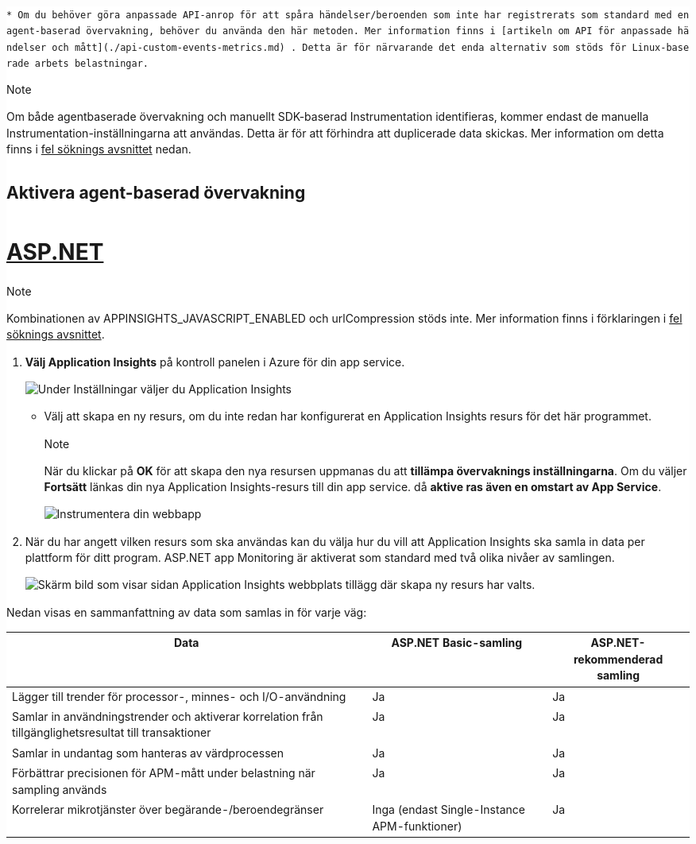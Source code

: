     * Om du behöver göra anpassade API-anrop för att spåra händelser/beroenden som inte har registrerats som standard med en agent-baserad övervakning, behöver du använda den här metoden. Mer information finns i [artikeln om API för anpassade händelser och mått](./api-custom-events-metrics.md) . Detta är för närvarande det enda alternativ som stöds för Linux-baserade arbets belastningar.

> [!NOTE]
> Om både agentbaserade övervakning och manuellt SDK-baserad Instrumentation identifieras, kommer endast de manuella Instrumentation-inställningarna att användas. Detta är för att förhindra att duplicerade data skickas. Mer information om detta finns i [fel söknings avsnittet](#troubleshooting) nedan.

## <a name="enable-agent-based-monitoring"></a>Aktivera agent-baserad övervakning

# <a name="aspnet"></a>[ASP.NET](#tab/net)

> [!NOTE]
> Kombinationen av APPINSIGHTS_JAVASCRIPT_ENABLED och urlCompression stöds inte. Mer information finns i förklaringen i [fel söknings avsnittet](#troubleshooting).


1. **Välj Application Insights** på kontroll panelen i Azure för din app service.

    ![Under Inställningar väljer du Application Insights](./media/azure-web-apps/settings-app-insights-01.png)

   * Välj att skapa en ny resurs, om du inte redan har konfigurerat en Application Insights resurs för det här programmet. 

     > [!NOTE]
     > När du klickar på **OK** för att skapa den nya resursen uppmanas du att **tillämpa övervaknings inställningarna**. Om du väljer **Fortsätt** länkas din nya Application Insights-resurs till din app service. då **aktive ras även en omstart av App Service**. 

     ![Instrumentera din webbapp](./media/azure-web-apps/create-resource-01.png)

2. När du har angett vilken resurs som ska användas kan du välja hur du vill att Application Insights ska samla in data per plattform för ditt program. ASP.NET app Monitoring är aktiverat som standard med två olika nivåer av samlingen.

    ![Skärm bild som visar sidan Application Insights webbplats tillägg där skapa ny resurs har valts.](./media/azure-web-apps/choose-options-new.png)
 
 Nedan visas en sammanfattning av data som samlas in för varje väg:
        
| Data | ASP.NET Basic-samling | ASP.NET-rekommenderad samling |
| --- | --- | --- |
| Lägger till trender för processor-, minnes- och I/O-användning |Ja |Ja |
| Samlar in användningstrender och aktiverar korrelation från tillgänglighetsresultat till transaktioner | Ja |Ja |
| Samlar in undantag som hanteras av värdprocessen | Ja |Ja |
| Förbättrar precisionen för APM-mått under belastning när sampling används | Ja |Ja |
| Korrelerar mikrotjänster över begärande-/beroendegränser | Inga (endast Single-Instance APM-funktioner) |Ja |
